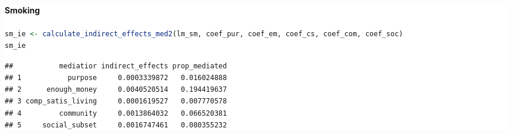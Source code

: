 #### Smoking

``` r
sm_ie <- calculate_indirect_effects_med2(lm_sm, coef_pur, coef_em, coef_cs, coef_com, coef_soc)
sm_ie
```

    ##           mediatior indirect_effects prop_mediated
    ## 1           purpose     0.0003339872   0.016024888
    ## 2      enough_money     0.0040520514   0.194419637
    ## 3 comp_satis_living     0.0001619527   0.007770578
    ## 4         community     0.0013864032   0.066520381
    ## 5     social_subset     0.0016747461   0.080355232
